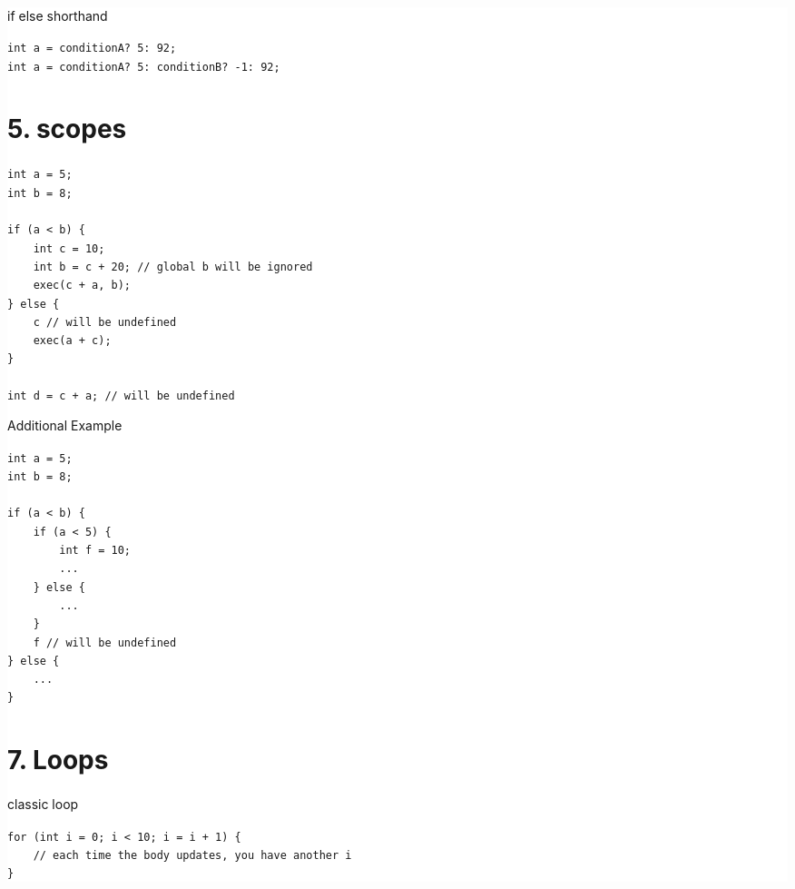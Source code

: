 if else shorthand

```
int a = conditionA? 5: 92;
int a = conditionA? 5: conditionB? -1: 92;
```

# 5. scopes

```
int a = 5;
int b = 8;

if (a < b) {
	int c = 10;
	int b = c + 20; // global b will be ignored
	exec(c + a, b);
} else {
	c // will be undefined
	exec(a + c);
}

int d = c + a; // will be undefined
```

Additional Example

```
int a = 5;
int b = 8;

if (a < b) {
	if (a < 5) {
		int f = 10;
		...
	} else {
		...
	}
	f // will be undefined
} else {
	...
}
```

# 7. Loops

classic loop

```
for (int i = 0; i < 10; i = i + 1) {
	// each time the body updates, you have another i
}
```

